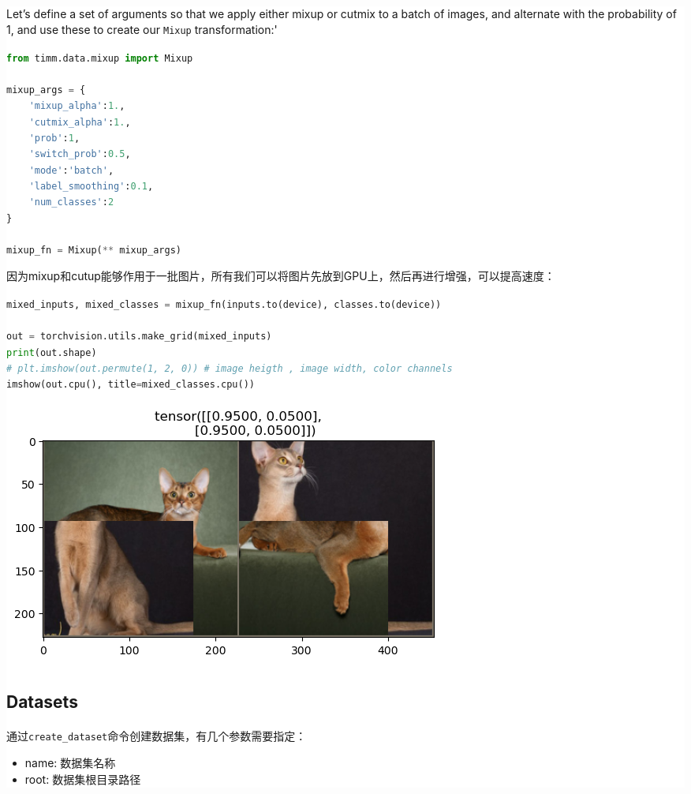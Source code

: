 
Let’s define a set of arguments so that we apply either mixup or cutmix to a batch of images, and alternate with the probability of 1, and use these to create our `Mixup` transformation:'

```python
from timm.data.mixup import Mixup

mixup_args = {
    'mixup_alpha':1.,
    'cutmix_alpha':1.,
    'prob':1,
    'switch_prob':0.5,
    'mode':'batch',
    'label_smoothing':0.1,
    'num_classes':2
}

mixup_fn = Mixup(** mixup_args)
```
因为mixup和cutup能够作用于一批图片，所有我们可以将图片先放到GPU上，然后再进行增强，可以提高速度：
```python
mixed_inputs, mixed_classes = mixup_fn(inputs.to(device), classes.to(device))

out = torchvision.utils.make_grid(mixed_inputs)
print(out.shape)
# plt.imshow(out.permute(1, 2, 0)) # image heigth , image width, color channels
imshow(out.cpu(), title=mixed_classes.cpu())
```
![](./images/mixup.png)




## Datasets
通过`create_dataset`命令创建数据集，有几个参数需要指定：
- name: 数据集名称
- root: 数据集根目录路径

